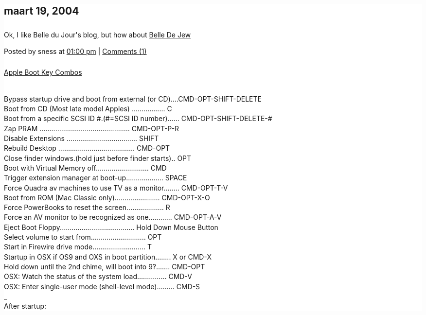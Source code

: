 </div>



<h2 class="date">maart 19, 2004</h2>


<div class="blogbody">
<a name="001104"></a>
<h3 class="title"></h3>

<p>Ok, I like Belle du Jour's blog, but how about <a href="http://belledejew.blogspot.com/">Belle De Jew</a></p>



<div class="posted">
	Posted by sness at <a href="http://www.sness.net/weblog/archives/001104.html">01:00 pm</a>
		| <a href="http://www.sness.net/cgi-bin/nmt/mt-comments.cgi?entry_id=1104" onclick="OpenComments(this.href); return false">Comments (1)</a>
	
	
</div>

</div>





<div class="blogbody">
<a name="001103"></a>
<h3 class="title"></h3>

<p><a href="http://www.baseboard.net/forums/showthread.php?s=f6650e45b2e36239105377b004b0e244&postid=140181#post140181">Apple Boot Key Combos</a></p>

<p><br />
Bypass startup drive and boot from external (or CD)....CMD-OPT-SHIFT-DELETE<br />
Boot from CD (Most late model Apples) ................. C<br />
Boot from a specific SCSI ID #.(#=SCSI ID number)...... CMD-OPT-SHIFT-DELETE-#<br />
Zap PRAM .............................................. CMD-OPT-P-R<br />
Disable Extensions .................................... SHIFT<br />
Rebuild Desktop ....................................... CMD-OPT<br />
Close finder windows.(hold just before finder starts).. OPT<br />
Boot with Virtual Memory off........................... CMD<br />
Trigger extension manager at boot-up................... SPACE<br />
Force Quadra av machines to use TV as a monitor........ CMD-OPT-T-V<br />
Boot from ROM (Mac Classic only)....................... CMD-OPT-X-O<br />
Force PowerBooks to reset the screen................... R<br />
Force an AV monitor to be recognized as one............ CMD-OPT-A-V<br />
Eject Boot Floppy...................................... Hold Down Mouse Button<br />
Select volume to start from............................ OPT<br />
Start in Firewire drive mode........................... T<br />
Startup in OSX if OS9 and OXS in boot partition........ X or CMD-X<br />
Hold down until the 2nd chime, will boot into 9?....... CMD-OPT<br />
OSX: Watch the status of the system load............... CMD-V<br />
OSX: Enter single-user mode (shell-level mode)......... CMD-S<br />
_<br />
After startup:</p>
